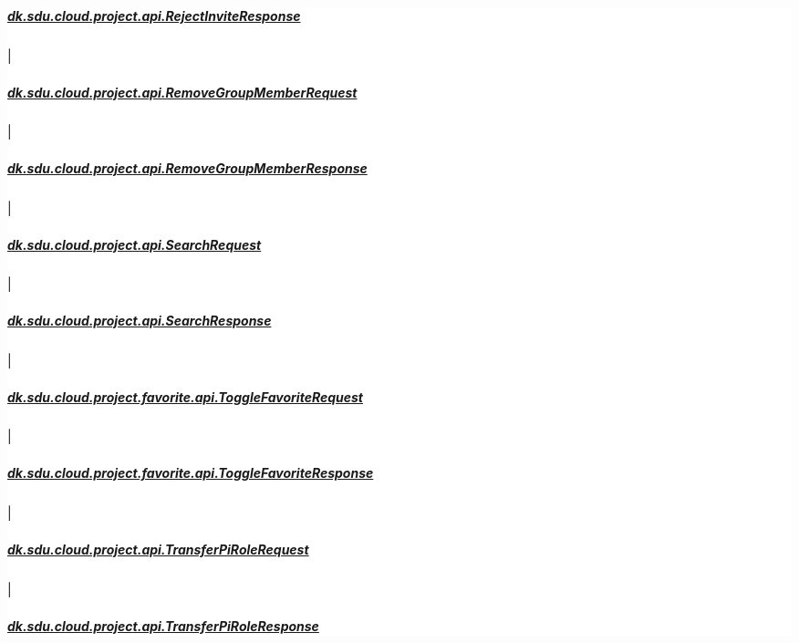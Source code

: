 ##### [dk.sdu.cloud.project.api.RejectInviteResponse](../dk.sdu.cloud.project.api/-reject-invite-response.md)


|

##### [dk.sdu.cloud.project.api.RemoveGroupMemberRequest](../dk.sdu.cloud.project.api/-remove-group-member-request/index.md)


|

##### [dk.sdu.cloud.project.api.RemoveGroupMemberResponse](../dk.sdu.cloud.project.api/-remove-group-member-response.md)


|

##### [dk.sdu.cloud.project.api.SearchRequest](../dk.sdu.cloud.project.api/-search-request/index.md)


|

##### [dk.sdu.cloud.project.api.SearchResponse](../dk.sdu.cloud.project.api/-search-response.md)


|

##### [dk.sdu.cloud.project.favorite.api.ToggleFavoriteRequest](../dk.sdu.cloud.project.favorite.api/-toggle-favorite-request/index.md)


|

##### [dk.sdu.cloud.project.favorite.api.ToggleFavoriteResponse](../dk.sdu.cloud.project.favorite.api/-toggle-favorite-response.md)


|

##### [dk.sdu.cloud.project.api.TransferPiRoleRequest](../dk.sdu.cloud.project.api/-transfer-pi-role-request/index.md)


|

##### [dk.sdu.cloud.project.api.TransferPiRoleResponse](../dk.sdu.cloud.project.api/-transfer-pi-role-response.md)

